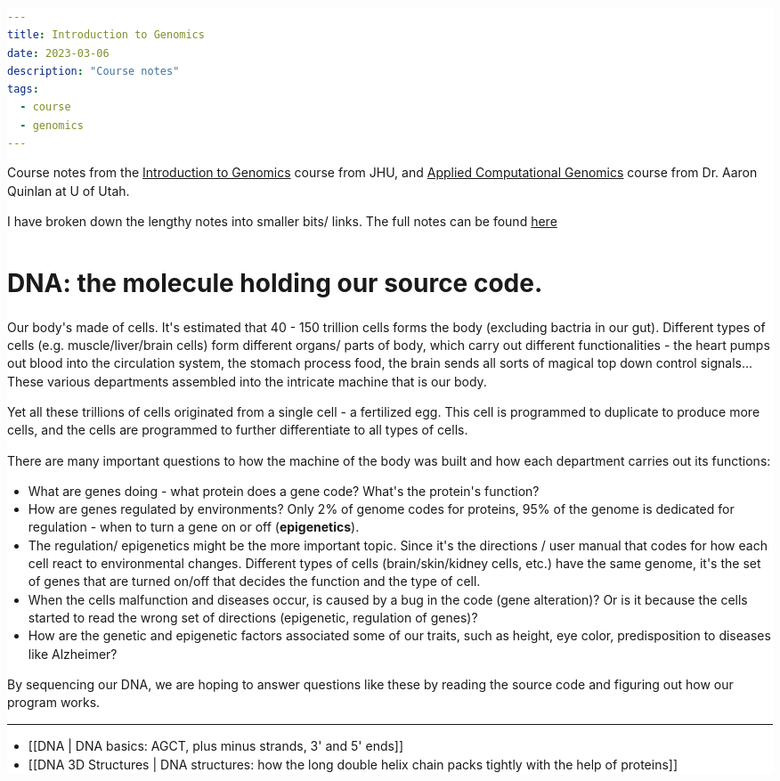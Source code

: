 ```yaml
---
title: Introduction to Genomics
date: 2023-03-06
description: "Course notes"
tags: 
  - course
  - genomics
---
```


Course notes from the [Introduction to Genomics](https://www.coursera.org/learn/introduction-genomics) course from JHU, and [Applied Computational Genomics](https://github.com/quinlan-lab/applied-computational-genomics) course from Dr. Aaron Quinlan at U of Utah.

I have broken down the lengthy notes into smaller bits/ links.
The full notes can be found [here](https://gr-grey.github.io/proto1/courses/2023/03/introduction-to-genomics/)

DNA: the molecule holding our source code.
====

Our body's made of cells. It's estimated that 40 - 150 trillion cells forms the body (excluding bactria in our gut).
Different types of cells (e.g. muscle/liver/brain cells) form different organs/ parts of body, which carry out different functionalities -
the heart pumps out blood into the circulation system, the stomach process food, the brain sends all sorts of magical top down control signals...
These various departments assembled into the intricate machine that is our body.

Yet all these trillions of cells originated from a single cell - a fertilized egg. 
This cell is programmed to duplicate to produce more cells, and the cells are programmed to further differentiate to all types of cells.

There are many important questions to how the machine of the body was built and how each department carries out its functions:

- What are genes doing - what protein does a gene code? What's the protein's function?
- How are genes regulated by environments? Only 2% of genome codes for proteins, 95% of the genome is dedicated for regulation - when to turn a gene on or off (**epigenetics**).
- The regulation/ epigenetics might be the more important topic. Since it's the directions / user manual that codes for how each cell react to environmental changes. Different types of cells (brain/skin/kidney cells, etc.) have the same genome, it's the set of genes that are turned on/off that decides the function and the type of cell.
- When the cells malfunction and diseases occur, is caused by a bug in the code (gene alteration)? Or is it because the cells started to read the wrong set of directions (epigenetic, regulation of genes)?
- How are the genetic and epigenetic factors associated some of our traits, such as height, eye color, predisposition to diseases like Alzheimer?

By sequencing our DNA, we are hoping to answer questions like these by reading the source code and figuring out how our program works.

----
- [[DNA | DNA basics: AGCT, plus minus strands, 3' and 5' ends]]
- [[DNA 3D Structures | DNA structures: how the long double helix chain packs tightly with the help of proteins]]


[^1]: Barbara McClintock is a legend. Elected to the National Academy of Science when she was 40 years old in 1840s. . Her proposal in the 50s that "genes jump around" was met with great mockery and backlash. She stood her ground and continued research on her own for decades afterward, disappearing from the academia world. Until molecular techniques in 1980s caught up and showed her right. Check out this exciting tale told by the awesome Robert Sapolsky [here](https://youtu.be/dFILgg9_hrU?t=1180).